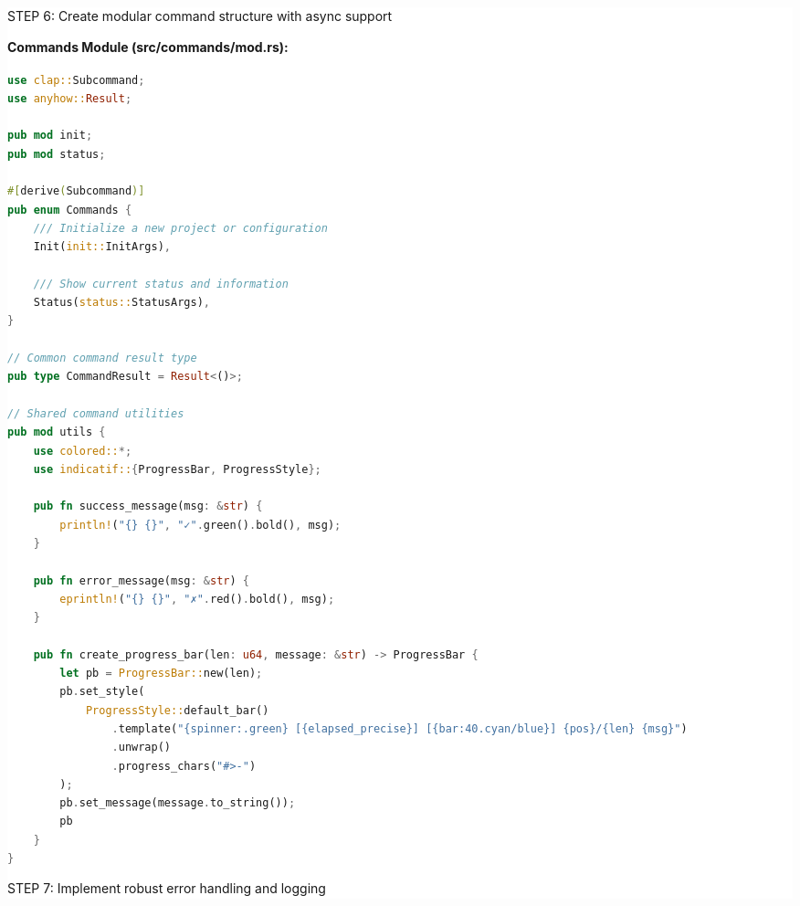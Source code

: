 STEP 6: Create modular command structure with async support

**Commands Module (src/commands/mod.rs):**

```rust
use clap::Subcommand;
use anyhow::Result;

pub mod init;
pub mod status;

#[derive(Subcommand)]
pub enum Commands {
    /// Initialize a new project or configuration
    Init(init::InitArgs),
    
    /// Show current status and information
    Status(status::StatusArgs),
}

// Common command result type
pub type CommandResult = Result<()>;

// Shared command utilities
pub mod utils {
    use colored::*;
    use indicatif::{ProgressBar, ProgressStyle};
    
    pub fn success_message(msg: &str) {
        println!("{} {}", "✓".green().bold(), msg);
    }
    
    pub fn error_message(msg: &str) {
        eprintln!("{} {}", "✗".red().bold(), msg);
    }
    
    pub fn create_progress_bar(len: u64, message: &str) -> ProgressBar {
        let pb = ProgressBar::new(len);
        pb.set_style(
            ProgressStyle::default_bar()
                .template("{spinner:.green} [{elapsed_precise}] [{bar:40.cyan/blue}] {pos}/{len} {msg}")
                .unwrap()
                .progress_chars("#>-")
        );
        pb.set_message(message.to_string());
        pb
    }
}
```

STEP 7: Implement robust error handling and logging
